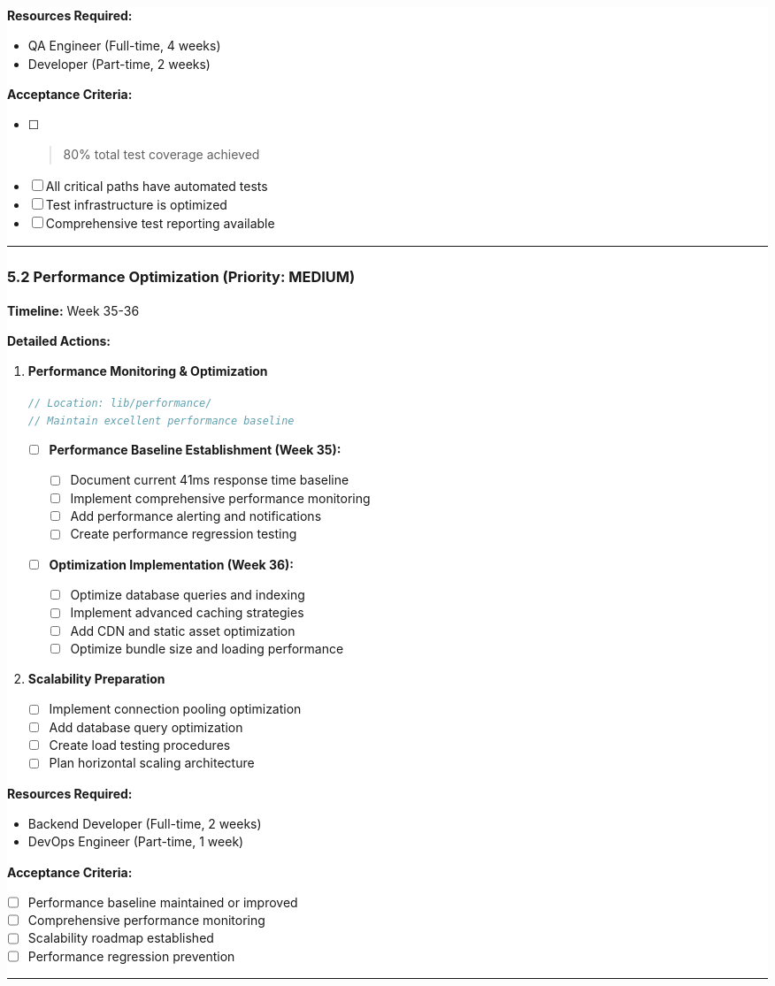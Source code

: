 **Resources Required:**

- QA Engineer (Full-time, 4 weeks)
- Developer (Part-time, 2 weeks)

**Acceptance Criteria:**

- [ ] > 80% total test coverage achieved
- [ ] All critical paths have automated tests
- [ ] Test infrastructure is optimized
- [ ] Comprehensive test reporting available

---

### **5.2 Performance Optimization (Priority: MEDIUM)**

**Timeline:** Week 35-36

**Detailed Actions:**

1. **Performance Monitoring & Optimization**

   ```typescript
   // Location: lib/performance/
   // Maintain excellent performance baseline
   ```

   - [ ] **Performance Baseline Establishment (Week 35):**

     - [ ] Document current 41ms response time baseline
     - [ ] Implement comprehensive performance monitoring
     - [ ] Add performance alerting and notifications
     - [ ] Create performance regression testing

   - [ ] **Optimization Implementation (Week 36):**
     - [ ] Optimize database queries and indexing
     - [ ] Implement advanced caching strategies
     - [ ] Add CDN and static asset optimization
     - [ ] Optimize bundle size and loading performance

2. **Scalability Preparation**
   - [ ] Implement connection pooling optimization
   - [ ] Add database query optimization
   - [ ] Create load testing procedures
   - [ ] Plan horizontal scaling architecture

**Resources Required:**

- Backend Developer (Full-time, 2 weeks)
- DevOps Engineer (Part-time, 1 week)

**Acceptance Criteria:**

- [ ] Performance baseline maintained or improved
- [ ] Comprehensive performance monitoring
- [ ] Scalability roadmap established
- [ ] Performance regression prevention

---
